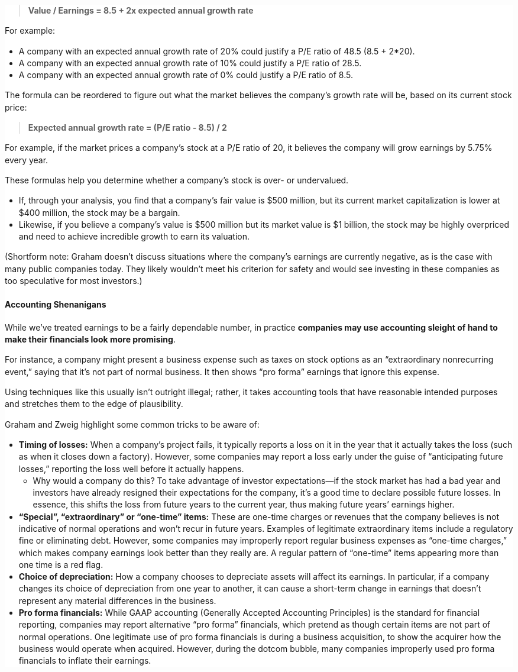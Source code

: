 > **Value / Earnings = 8.5 + 2x expected annual growth rate**

For example:

  * A company with an expected annual growth rate of 20% could justify a P/E ratio of 48.5 (8.5 + 2*20).
  * A company with an expected annual growth rate of 10% could justify a P/E ratio of 28.5.
  * A company with an expected annual growth rate of 0% could justify a P/E ratio of 8.5.



The formula can be reordered to figure out what the market believes the company’s growth rate will be, based on its current stock price:

> **Expected annual growth rate = (P/E ratio - 8.5) / 2**

For example, if the market prices a company’s stock at a P/E ratio of 20, it believes the company will grow earnings by 5.75% every year.

These formulas help you determine whether a company’s stock is over- or undervalued.

  * If, through your analysis, you find that a company’s fair value is $500 million, but its current market capitalization is lower at $400 million, the stock may be a bargain.
  * Likewise, if you believe a company’s value is $500 million but its market value is $1 billion, the stock may be highly overpriced and need to achieve incredible growth to earn its valuation.



(Shortform note: Graham doesn’t discuss situations where the company’s earnings are currently negative, as is the case with many public companies today. They likely wouldn’t meet his criterion for safety and would see investing in these companies as too speculative for most investors.)

#### Accounting Shenanigans

While we’ve treated earnings to be a fairly dependable number, in practice **companies may use accounting sleight of hand to make their financials look more promising**.

For instance, a company might present a business expense such as taxes on stock options as an “extraordinary nonrecurring event,” saying that it’s not part of normal business. It then shows “pro forma” earnings that ignore this expense.

Using techniques like this usually isn’t outright illegal; rather, it takes accounting tools that have reasonable intended purposes and stretches them to the edge of plausibility.

Graham and Zweig highlight some common tricks to be aware of:

  * **Timing of losses:** When a company’s project fails, it typically reports a loss on it in the year that it actually takes the loss (such as when it closes down a factory). However, some companies may report a loss early under the guise of “anticipating future losses,” reporting the loss well before it actually happens. 
    * Why would a company do this? To take advantage of investor expectations—if the stock market has had a bad year and investors have already resigned their expectations for the company, it’s a good time to declare possible future losses. In essence, this shifts the loss from future years to the current year, thus making future years’ earnings higher.
  * **“Special”, “extraordinary” or “one-time” items:** These are one-time charges or revenues that the company believes is not indicative of normal operations and won’t recur in future years. Examples of legitimate extraordinary items include a regulatory fine or eliminating debt. However, some companies may improperly report regular business expenses as “one-time charges,” which makes company earnings look better than they really are. A regular pattern of “one-time” items appearing more than one time is a red flag. 
  * **Choice of depreciation:** How a company chooses to depreciate assets will affect its earnings. In particular, if a company changes its choice of depreciation from one year to another, it can cause a short-term change in earnings that doesn’t represent any material differences in the business.
  * **Pro forma financials:** While GAAP accounting (Generally Accepted Accounting Principles) is the standard for financial reporting, companies may report alternative “pro forma” financials, which pretend as though certain items are not part of normal operations. One legitimate use of pro forma financials is during a business acquisition, to show the acquirer how the business would operate when acquired. However, during the dotcom bubble, many companies improperly used pro forma financials to inflate their earnings.
